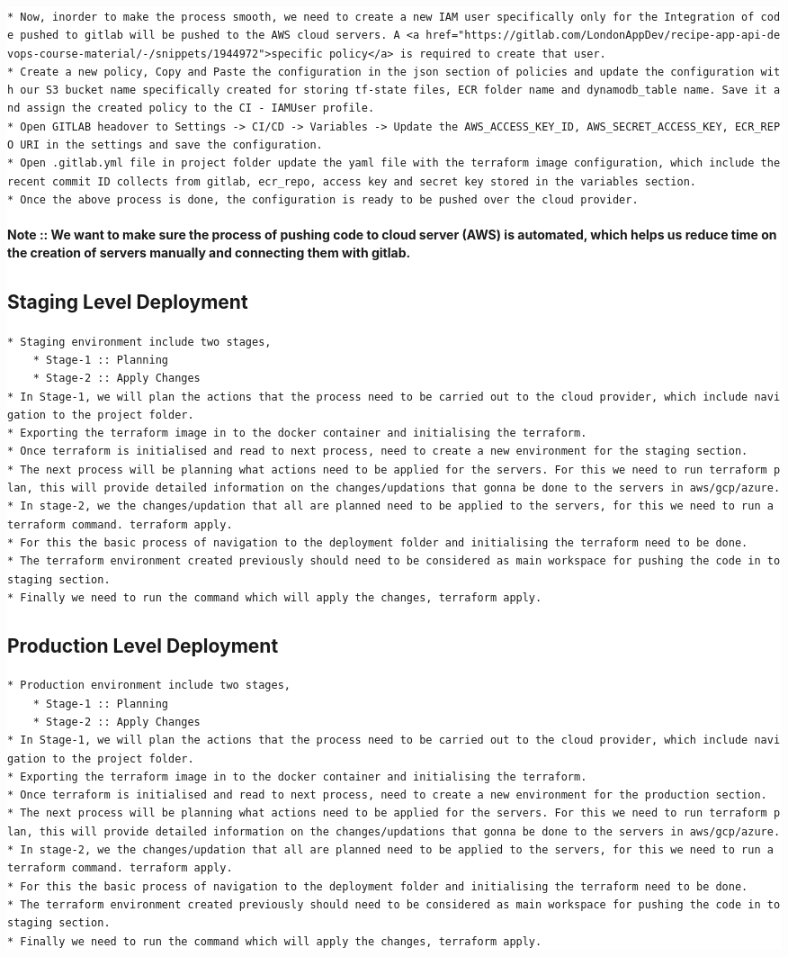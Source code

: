    * Now, inorder to make the process smooth, we need to create a new IAM user specifically only for the Integration of code pushed to gitlab will be pushed to the AWS cloud servers. A <a href="https://gitlab.com/LondonAppDev/recipe-app-api-devops-course-material/-/snippets/1944972">specific policy</a> is required to create that user.
    * Create a new policy, Copy and Paste the configuration in the json section of policies and update the configuration with our S3 bucket name specifically created for storing tf-state files, ECR folder name and dynamodb_table name. Save it and assign the created policy to the CI - IAMUser profile.
    * Open GITLAB headover to Settings -> CI/CD -> Variables -> Update the AWS_ACCESS_KEY_ID, AWS_SECRET_ACCESS_KEY, ECR_REPO URI in the settings and save the configuration.
    * Open .gitlab.yml file in project folder update the yaml file with the terraform image configuration, which include the recent commit ID collects from gitlab, ecr_repo, access key and secret key stored in the variables section.
    * Once the above process is done, the configuration is ready to be pushed over the cloud provider.

#### Note :: We want to make sure the process of pushing code to cloud server (AWS) is automated, which helps us reduce time on the creation of servers manually and connecting them with gitlab.

## Staging Level Deployment

    * Staging environment include two stages,
        * Stage-1 :: Planning
        * Stage-2 :: Apply Changes
    * In Stage-1, we will plan the actions that the process need to be carried out to the cloud provider, which include navigation to the project folder.
    * Exporting the terraform image in to the docker container and initialising the terraform.
    * Once terraform is initialised and read to next process, need to create a new environment for the staging section.
    * The next process will be planning what actions need to be applied for the servers. For this we need to run terraform plan, this will provide detailed information on the changes/updations that gonna be done to the servers in aws/gcp/azure.
    * In stage-2, we the changes/updation that all are planned need to be applied to the servers, for this we need to run a terraform command. terraform apply.
    * For this the basic process of navigation to the deployment folder and initialising the terraform need to be done.
    * The terraform environment created previously should need to be considered as main workspace for pushing the code in to staging section.
    * Finally we need to run the command which will apply the changes, terraform apply.

## Production Level Deployment

    * Production environment include two stages,
        * Stage-1 :: Planning
        * Stage-2 :: Apply Changes
    * In Stage-1, we will plan the actions that the process need to be carried out to the cloud provider, which include navigation to the project folder.
    * Exporting the terraform image in to the docker container and initialising the terraform.
    * Once terraform is initialised and read to next process, need to create a new environment for the production section.
    * The next process will be planning what actions need to be applied for the servers. For this we need to run terraform plan, this will provide detailed information on the changes/updations that gonna be done to the servers in aws/gcp/azure.
    * In stage-2, we the changes/updation that all are planned need to be applied to the servers, for this we need to run a terraform command. terraform apply.
    * For this the basic process of navigation to the deployment folder and initialising the terraform need to be done.
    * The terraform environment created previously should need to be considered as main workspace for pushing the code in to staging section.
    * Finally we need to run the command which will apply the changes, terraform apply.
